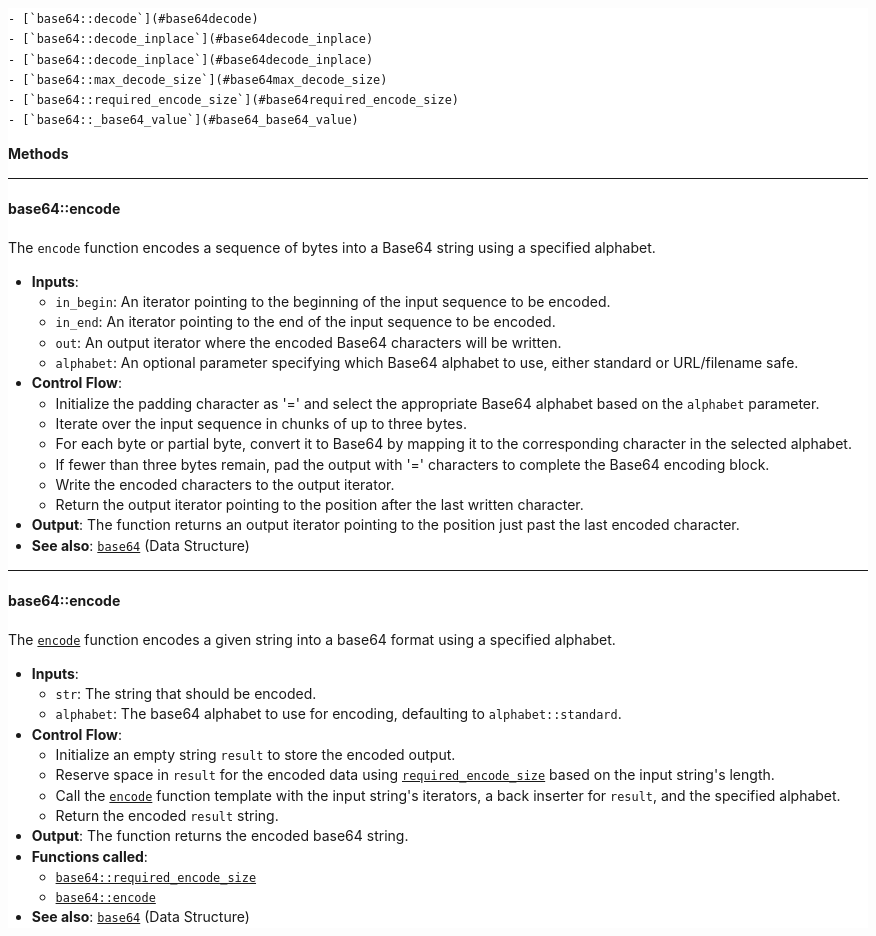     - [`base64::decode`](#base64decode)
    - [`base64::decode_inplace`](#base64decode_inplace)
    - [`base64::decode_inplace`](#base64decode_inplace)
    - [`base64::max_decode_size`](#base64max_decode_size)
    - [`base64::required_encode_size`](#base64required_encode_size)
    - [`base64::_base64_value`](#base64_base64_value)

**Methods**

---
#### base64::encode
The `encode` function encodes a sequence of bytes into a Base64 string using a specified alphabet.
- **Inputs**:
    - `in_begin`: An iterator pointing to the beginning of the input sequence to be encoded.
    - `in_end`: An iterator pointing to the end of the input sequence to be encoded.
    - `out`: An output iterator where the encoded Base64 characters will be written.
    - `alphabet`: An optional parameter specifying which Base64 alphabet to use, either standard or URL/filename safe.
- **Control Flow**:
    - Initialize the padding character as '=' and select the appropriate Base64 alphabet based on the `alphabet` parameter.
    - Iterate over the input sequence in chunks of up to three bytes.
    - For each byte or partial byte, convert it to Base64 by mapping it to the corresponding character in the selected alphabet.
    - If fewer than three bytes remain, pad the output with '=' characters to complete the Base64 encoding block.
    - Write the encoded characters to the output iterator.
    - Return the output iterator pointing to the position after the last written character.
- **Output**: The function returns an output iterator pointing to the position just past the last encoded character.
- **See also**: [`base64`](#base64)  (Data Structure)


---
#### base64::encode
The [`encode`](#base64encode) function encodes a given string into a base64 format using a specified alphabet.
- **Inputs**:
    - `str`: The string that should be encoded.
    - `alphabet`: The base64 alphabet to use for encoding, defaulting to `alphabet::standard`.
- **Control Flow**:
    - Initialize an empty string `result` to store the encoded output.
    - Reserve space in `result` for the encoded data using [`required_encode_size`](#base64required_encode_size) based on the input string's length.
    - Call the [`encode`](#base64encode) function template with the input string's iterators, a back inserter for `result`, and the specified alphabet.
    - Return the encoded `result` string.
- **Output**: The function returns the encoded base64 string.
- **Functions called**:
    - [`base64::required_encode_size`](#base64required_encode_size)
    - [`base64::encode`](#base64encode)
- **See also**: [`base64`](#base64)  (Data Structure)
